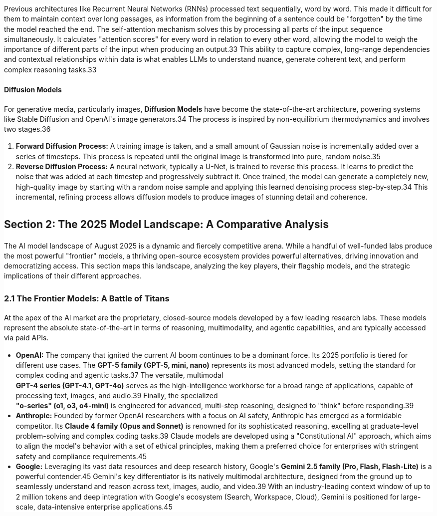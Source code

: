 Previous architectures like Recurrent Neural Networks (RNNs) processed text sequentially, word by word. This made it difficult for them to maintain context over long passages, as information from the beginning of a sentence could be "forgotten" by the time the model reached the end. The self-attention mechanism solves this by processing all parts of the input sequence simultaneously. It calculates "attention scores" for every word in relation to every other word, allowing the model to weigh the importance of different parts of the input when producing an output.33 This ability to capture complex, long-range dependencies and contextual relationships within data is what enables LLMs to understand nuance, generate coherent text, and perform complex reasoning tasks.33

#### **Diffusion Models**

For generative media, particularly images, **Diffusion Models** have become the state-of-the-art architecture, powering systems like Stable Diffusion and OpenAI's image generators.34 The process is inspired by non-equilibrium thermodynamics and involves two stages.36

1. **Forward Diffusion Process:** A training image is taken, and a small amount of Gaussian noise is incrementally added over a series of timesteps. This process is repeated until the original image is transformed into pure, random noise.35  
2. **Reverse Diffusion Process:** A neural network, typically a U-Net, is trained to reverse this process. It learns to predict the noise that was added at each timestep and progressively subtract it. Once trained, the model can generate a completely new, high-quality image by starting with a random noise sample and applying this learned denoising process step-by-step.34 This incremental, refining process allows diffusion models to produce images of stunning detail and coherence.

## **Section 2: The 2025 Model Landscape: A Comparative Analysis**

The AI model landscape of August 2025 is a dynamic and fiercely competitive arena. While a handful of well-funded labs produce the most powerful "frontier" models, a thriving open-source ecosystem provides powerful alternatives, driving innovation and democratizing access. This section maps this landscape, analyzing the key players, their flagship models, and the strategic implications of their different approaches.

### **2.1 The Frontier Models: A Battle of Titans**

At the apex of the AI market are the proprietary, closed-source models developed by a few leading research labs. These models represent the absolute state-of-the-art in terms of reasoning, multimodality, and agentic capabilities, and are typically accessed via paid APIs.

* **OpenAI:** The company that ignited the current AI boom continues to be a dominant force. Its 2025 portfolio is tiered for different use cases. The **GPT-5 family (GPT-5, mini, nano)** represents its most advanced models, setting the standard for complex coding and agentic tasks.37 The versatile, multimodal  
  **GPT-4 series (GPT-4.1, GPT-4o)** serves as the high-intelligence workhorse for a broad range of applications, capable of processing text, images, and audio.39 Finally, the specialized  
  **"o-series" (o1, o3, o4-mini)** is engineered for advanced, multi-step reasoning, designed to "think" before responding.39  
* **Anthropic:** Founded by former OpenAI researchers with a focus on AI safety, Anthropic has emerged as a formidable competitor. Its **Claude 4 family (Opus and Sonnet)** is renowned for its sophisticated reasoning, excelling at graduate-level problem-solving and complex coding tasks.39 Claude models are developed using a "Constitutional AI" approach, which aims to align the model's behavior with a set of ethical principles, making them a preferred choice for enterprises with stringent safety and compliance requirements.45  
* **Google:** Leveraging its vast data resources and deep research history, Google's **Gemini 2.5 family (Pro, Flash, Flash-Lite)** is a powerful contender.45 Gemini's key differentiator is its natively multimodal architecture, designed from the ground up to seamlessly understand and reason across text, images, audio, and video.39 With an industry-leading context window of up to 2 million tokens and deep integration with Google's ecosystem (Search, Workspace, Cloud), Gemini is positioned for large-scale, data-intensive enterprise applications.45
